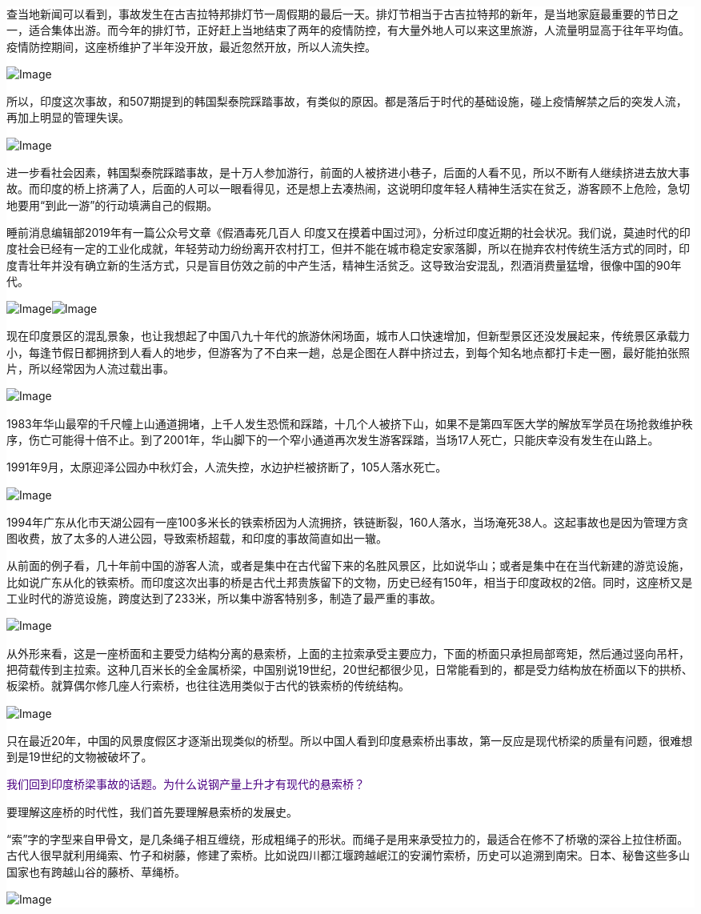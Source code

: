 查当地新闻可以看到，事故发生在古吉拉特邦排灯节一周假期的最后一天。排灯节相当于古吉拉特邦的新年，是当地家庭最重要的节日之一，适合集体出游。而今年的排灯节，正好赶上当地结束了两年的疫情防控，有大量外地人可以来这里旅游，人流量明显高于往年平均值。疫情防控期间，这座桥维护了半年没开放，最近忽然开放，所以人流失控。

![Image](https://img.bedtime.news/2022/11/24/637e6424081bf.jpeg)

所以，印度这次事故，和507期提到的韩国梨泰院踩踏事故，有类似的原因。都是落后于时代的基础设施，碰上疫情解禁之后的突发人流，再加上明显的管理失误。

![Image](https://img.bedtime.news/2022/11/24/637e642514c32.jpeg)

进一步看社会因素，韩国梨泰院踩踏事故，是十万人参加游行，前面的人被挤进小巷子，后面的人看不见，所以不断有人继续挤进去放大事故。而印度的桥上挤满了人，后面的人可以一眼看得见，还是想上去凑热闹，这说明印度年轻人精神生活实在贫乏，游客顾不上危险，急切地要用“到此一游”的行动填满自己的假期。

睡前消息编辑部2019年有一篇公众号文章《假酒毒死几百人 印度又在摸着中国过河》，分析过印度近期的社会状况。我们说，莫迪时代的印度社会已经有一定的工业化成就，年轻劳动力纷纷离开农村打工，但并不能在城市稳定安家落脚，所以在抛弃农村传统生活方式的同时，印度青壮年并没有确立新的生活方式，只是盲目仿效之前的中产生活，精神生活贫乏。这导致治安混乱，烈酒消费量猛增，很像中国的90年代。

![Image](https://img.bedtime.news/2022/11/24/637e6425c3a8f.png)![Image](https://img.bedtime.news/2022/11/24/637e64270ce0a.jpeg)



现在印度景区的混乱景象，也让我想起了中国八九十年代的旅游休闲场面，城市人口快速增加，但新型景区还没发展起来，传统景区承载力小，每逢节假日都拥挤到人看人的地步，但游客为了不白来一趟，总是企图在人群中挤过去，到每个知名地点都打卡走一圈，最好能拍张照片，所以经常因为人流过载出事。

![Image](https://img.bedtime.news/2022/11/24/637e64289b2b9.png)

1983年华山最窄的千尺幢上山通道拥堵，上千人发生恐慌和踩踏，十几个人被挤下山，如果不是第四军医大学的解放军学员在场抢救维护秩序，伤亡可能得十倍不止。到了2001年，华山脚下的一个窄小通道再次发生游客踩踏，当场17人死亡，只能庆幸没有发生在山路上。

1991年9月，太原迎泽公园办中秋灯会，人流失控，水边护栏被挤断了，105人落水死亡。

![Image](https://img.bedtime.news/2022/11/24/637e6429b8206.jpeg)

1994年广东从化市天湖公园有一座100多米长的铁索桥因为人流拥挤，铁链断裂，160人落水，当场淹死38人。这起事故也是因为管理方贪图收费，放了太多的人进公园，导致索桥超载，和印度的事故简直如出一辙。

从前面的例子看，几十年前中国的游客人流，或者是集中在古代留下来的名胜风景区，比如说华山；或者是集中在在当代新建的游览设施，比如说广东从化的铁索桥。而印度这次出事的桥是古代土邦贵族留下的文物，历史已经有150年，相当于印度政权的2倍。同时，这座桥又是工业时代的游览设施，跨度达到了233米，所以集中游客特别多，制造了最严重的事故。

![Image](https://img.bedtime.news/2022/11/24/637e642c735be.png)

从外形来看，这是一座桥面和主要受力结构分离的悬索桥，上面的主拉索承受主要应力，下面的桥面只承担局部弯矩，然后通过竖向吊杆，把荷载传到主拉索。这种几百米长的全金属桥梁，中国别说19世纪，20世纪都很少见，日常能看到的，都是受力结构放在桥面以下的拱桥、板梁桥。就算偶尔修几座人行索桥，也往往选用类似于古代的铁索桥的传统结构。

![Image](https://img.bedtime.news/2022/11/24/637e642ec1889.jpeg)

只在最近20年，中国的风景度假区才逐渐出现类似的桥型。所以中国人看到印度悬索桥出事故，第一反应是现代桥梁的质量有问题，很难想到是19世纪的文物被破坏了。



<font color=indigo>我们回到印度桥梁事故的话题。为什么说钢产量上升才有现代的悬索桥？</font>

要理解这座桥的时代性，我们首先要理解悬索桥的发展史。

“索”字的字型来自甲骨文，是几条绳子相互缠绕，形成粗绳子的形状。而绳子是用来承受拉力的，最适合在修不了桥墩的深谷上拉住桥面。古代人很早就利用绳索、竹子和树藤，修建了索桥。比如说四川都江堰跨越岷江的安澜竹索桥，历史可以追溯到南宋。日本、秘鲁这些多山国家也有跨越山谷的藤桥、草绳桥。

![Image](https://img.bedtime.news/2022/11/24/637e642fd67b4.jpeg)


